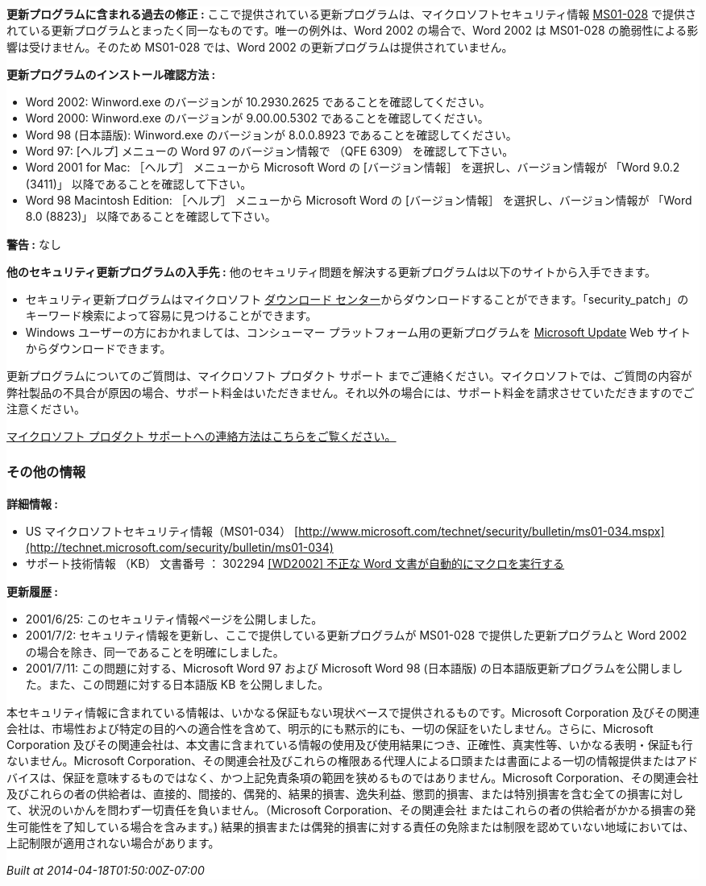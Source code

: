 **更新プログラムに含まれる過去の修正 :**
ここで提供されている更新プログラムは、マイクロソフトセキュリティ情報 [MS01-028](http://technet.microsoft.com/security/bulletin/ms01-028) で提供されている更新プログラムとまったく同一なものです。唯一の例外は、Word 2002 の場合で、Word 2002 は MS01-028 の脆弱性による影響は受けません。そのため MS01-028 では、Word 2002 の更新プログラムは提供されていません。

**更新プログラムのインストール確認方法 :**

-   Word 2002:
    Winword.exe のバージョンが 10.2930.2625 であることを確認してください。
-   Word 2000:
    Winword.exe のバージョンが 9.00.00.5302 であることを確認してください。
-   Word 98 (日本語版):
    Winword.exe のバージョンが 8.0.0.8923 であることを確認してください。
-   Word 97:
    \[ヘルプ\] メニューの Word 97 のバージョン情報で （QFE 6309） を確認して下さい。
-   Word 2001 for Mac:
    ［ヘルプ］ メニューから Microsoft Word の \[バージョン情報］ を選択し、バージョン情報が 「Word 9.0.2 (3411)」 以降であることを確認して下さい。
-   Word 98 Macintosh Edition:
    ［ヘルプ］ メニューから Microsoft Word の \[バージョン情報］ を選択し、バージョン情報が 「Word 8.0 (8823)」 以降であることを確認して下さい。

**警告 :**
なし

**他のセキュリティ更新プログラムの入手先 :**
他のセキュリティ問題を解決する更新プログラムは以下のサイトから入手できます。

-   セキュリティ更新プログラムはマイクロソフト [ダウンロード センター](http://www.microsoft.com/downloads/results.aspx?displaylang=ja&freetext=security_patch)からダウンロードすることができます。「security\_patch」のキーワード検索によって容易に見つけることができます。
-   Windows ユーザーの方におかれましては、コンシューマー プラットフォーム用の更新プログラムを [Microsoft Update](http://update.microsoft.com/microsoftupdate/) Web サイトからダウンロードできます。

更新プログラムについてのご質問は、マイクロソフト プロダクト サポート までご連絡ください。マイクロソフトでは、ご質問の内容が弊社製品の不具合が原因の場合、サポート料金はいただきません。それ以外の場合には、サポート料金を請求させていただきますのでご注意ください。

[マイクロソフト プロダクト サポートへの連絡方法はこちらをご覧ください。](http://www.microsoft.com/japan/security/support/patchqa.mspx)

### その他の情報

**詳細情報 :**

-   US マイクロソフトセキュリティ情報（MS01-034）
    [http://www.microsoft.com/technet/security/bulletin/ms01-034.mspx](http://technet.microsoft.com/security/bulletin/ms01-034)
-   サポート技術情報 （KB） 文書番号 ： 302294
    [\[WD2002\] 不正な Word 文書が自動的にマクロを実行する](http://support.microsoft.com/kb/302294)

**更新履歴 :**

-   2001/6/25: このセキュリティ情報ページを公開しました。
-   2001/7/2: セキュリティ情報を更新し、ここで提供している更新プログラムが MS01-028 で提供した更新プログラムと Word 2002 の場合を除き、同一であることを明確にしました。
-   2001/7/11: この問題に対する、Microsoft Word 97 および Microsoft Word 98 (日本語版) の日本語版更新プログラムを公開しました。また、この問題に対する日本語版 KB を公開しました。

本セキュリティ情報に含まれている情報は、いかなる保証もない現状ベースで提供されるものです。Microsoft Corporation 及びその関連会社は、市場性および特定の目的への適合性を含めて、明示的にも黙示的にも、一切の保証をいたしません。さらに、Microsoft Corporation 及びその関連会社は、本文書に含まれている情報の使用及び使用結果につき、正確性、真実性等、いかなる表明・保証も行ないません。Microsoft Corporation、その関連会社及びこれらの権限ある代理人による口頭または書面による一切の情報提供またはアドバイスは、保証を意味するものではなく、かつ上記免責条項の範囲を狭めるものではありません。Microsoft Corporation、その関連会社 及びこれらの者の供給者は、直接的、間接的、偶発的、結果的損害、逸失利益、懲罰的損害、または特別損害を含む全ての損害に対して、状況のいかんを問わず一切責任を負いません。（Microsoft Corporation、その関連会社 またはこれらの者の供給者がかかる損害の発生可能性を了知している場合を含みます。) 結果的損害または偶発的損害に対する責任の免除または制限を認めていない地域においては、上記制限が適用されない場合があります。

*Built at 2014-04-18T01:50:00Z-07:00*
